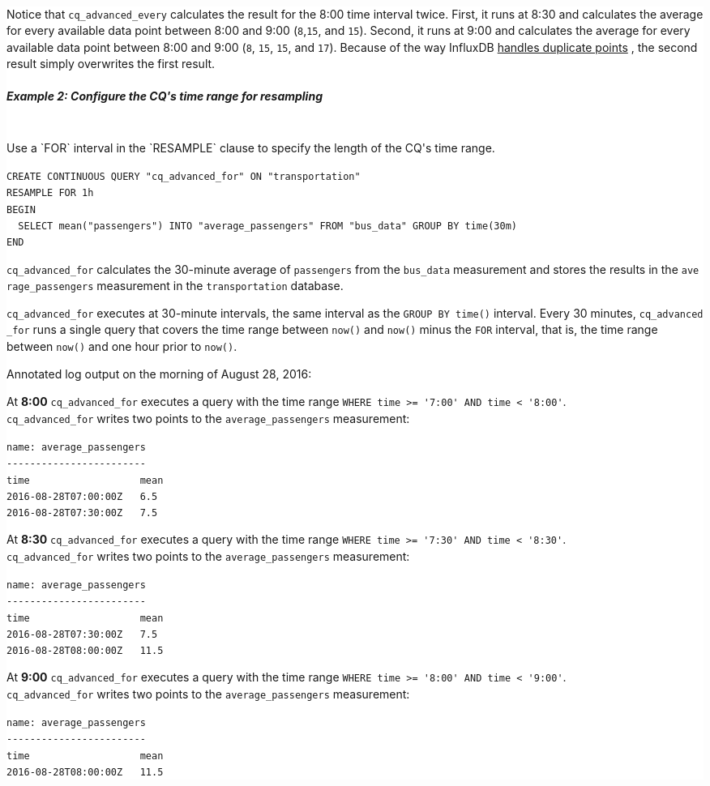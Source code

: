 Notice that `cq_advanced_every` calculates the result for the 8:00 time interval
twice.
First, it runs at 8:30 and calculates the average for every available data point
between 8:00 and 9:00 (`8`,`15`, and `15`).
Second, it runs at 9:00 and calculates the average for every available data
point between 8:00 and 9:00 (`8`, `15`, `15`, and `17`).
Because of the way InfluxDB
[handles duplicate points](/influxdb/v1.1/troubleshooting/frequently-asked-questions/#how-does-influxdb-handle-duplicate-points)
, the second result simply overwrites the first result.

##### Example 2: Configure the CQ's time range for resampling
<br>
Use a `FOR` interval in the `RESAMPLE` clause to specify the length of the CQ's
time range.

```
CREATE CONTINUOUS QUERY "cq_advanced_for" ON "transportation"
RESAMPLE FOR 1h
BEGIN
  SELECT mean("passengers") INTO "average_passengers" FROM "bus_data" GROUP BY time(30m)
END
```

`cq_advanced_for` calculates the 30-minute average of `passengers`
from the `bus_data` measurement and stores the results in the `average_passengers`
measurement in the `transportation` database.

`cq_advanced_for` executes at 30-minute intervals, the same interval as the
`GROUP BY time()` interval.
Every 30 minutes, `cq_advanced_for` runs a single query that covers the time
range between `now()` and `now()` minus the `FOR` interval, that is, the time
range between `now()` and one hour prior to `now()`.

Annotated log output on the morning of August 28, 2016:

>
At **8:00** `cq_advanced_for` executes a query with the time range `WHERE time >= '7:00' AND time < '8:00'`.  
`cq_advanced_for` writes two points to the `average_passengers` measurement:
>
    name: average_passengers
    ------------------------
    time                   mean
    2016-08-28T07:00:00Z   6.5
    2016-08-28T07:30:00Z   7.5
>
At **8:30** `cq_advanced_for` executes a query with the time range  `WHERE time >= '7:30' AND time < '8:30'`.  
`cq_advanced_for` writes two points to the `average_passengers` measurement:
>
    name: average_passengers
    ------------------------
    time                   mean
    2016-08-28T07:30:00Z   7.5
    2016-08-28T08:00:00Z   11.5
>
At **9:00** `cq_advanced_for` executes a query with the time range `WHERE time >= '8:00' AND time < '9:00'`.  
`cq_advanced_for` writes two points to the `average_passengers` measurement:
>
    name: average_passengers
    ------------------------
    time                   mean
    2016-08-28T08:00:00Z   11.5